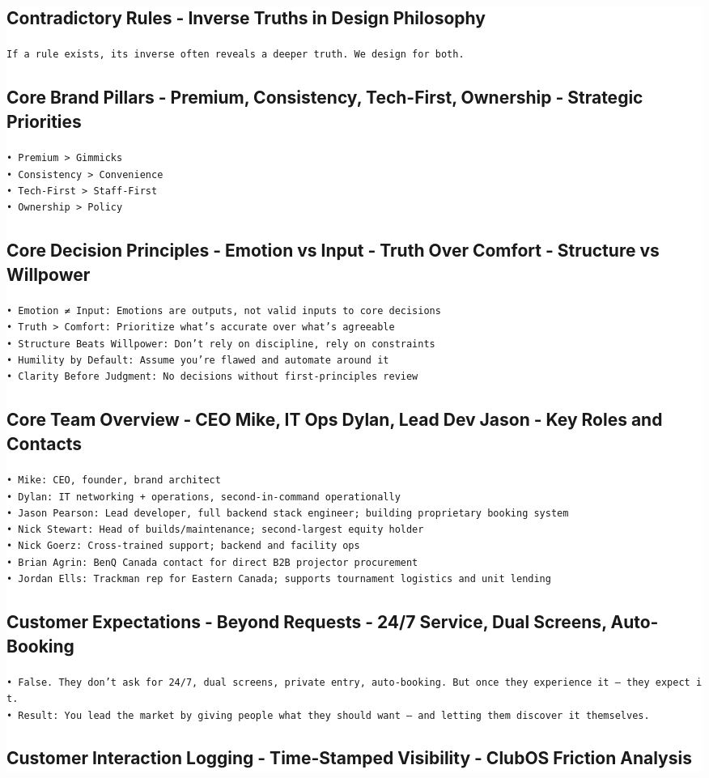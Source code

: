 ## Contradictory Rules - Inverse Truths in Design Philosophy

```
If a rule exists, its inverse often reveals a deeper truth. We design for both.
```

## Core Brand Pillars - Premium, Consistency, Tech-First, Ownership - Strategic Priorities

```
• Premium > Gimmicks
• Consistency > Convenience
• Tech-First > Staff-First
• Ownership > Policy
```

## Core Decision Principles - Emotion vs Input - Truth Over Comfort - Structure vs Willpower

```
• Emotion ≠ Input: Emotions are outputs, not valid inputs to core decisions
• Truth > Comfort: Prioritize what’s accurate over what’s agreeable
• Structure Beats Willpower: Don’t rely on discipline, rely on constraints
• Humility by Default: Assume you’re flawed and automate around it
• Clarity Before Judgment: No decisions without first-principles review
```

## Core Team Overview - CEO Mike, IT Ops Dylan, Lead Dev Jason - Key Roles and Contacts

```
• Mike: CEO, founder, brand architect
• Dylan: IT networking + operations, second-in-command operationally
• Jason Pearson: Lead developer, full backend stack engineer; building proprietary booking system
• Nick Stewart: Head of builds/maintenance; second-largest equity holder
• Nick Goerz: Cross-trained support; backend and facility ops
• Brian Agrin: BenQ Canada contact for direct B2B projector procurement
• Jordan Ells: Trackman rep for Eastern Canada; supports tournament logistics and unit lending
```

## Customer Expectations - Beyond Requests - 24/7 Service, Dual Screens, Auto-Booking

```
• False. They don’t ask for 24/7, dual screens, private entry, auto-booking. But once they experience it — they expect it.
• Result: You lead the market by giving people what they should want — and letting them discover it themselves.
```

## Customer Interaction Logging - Time-Stamped Visibility - ClubOS Friction Analysis
